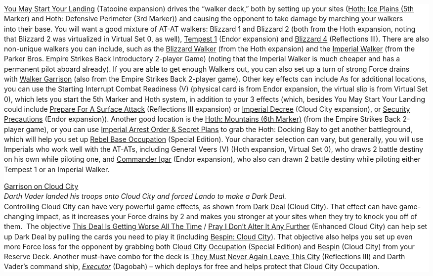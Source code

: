 [You May Start Your Landing](http://www.starwarsccg.org/cardlists/images/starwars/Tatooine-Dark/large/youmaystartyourlanding.gif) (Tatooine expansion) drives the &#8220;walker deck,&#8221; both by setting up your sites ([Hoth: Ice Plains (5th Marker)](http://www.starwarsccg.org/cardlists/images/starwars/Hoth-Dark/large/hothiceplains.gif) and [Hoth: Defensive Perimeter (3rd Marker)](http://www.starwarsccg.org/cardlists/images/starwars/Hoth-Dark/large/hothdefensiveperimeter.gif)) and causing the opponent to take damage by marching your walkers into their base. You will want a good mixture of AT-AT walkers: Blizzard 1 and Blizzard 2 (both from the Hoth expansion, noting that Blizzard 2 was virtualized in Virtual Set 0, as well), [Tempest 1](http://www.starwarsccg.org/cardlists/images/starwars/Endor-Dark/large/tempest1.gif) (Endor expansion) and [Blizzard 4](http://www.starwarsccg.org/cardlists/images/starwars/ReflectionsIII-Dark/large/blizzard4.gif) (Reflections III). There are also non-unique walkers you can include, such as the [Blizzard Walker](http://www.starwarsccg.org/cardlists/images/starwars/Hoth-Dark/large/blizzardwalker.gif) (from the Hoth expansion) and the [Imperial Walker](http://www.starwarsccg.org/cardlists/images/starwars/EmpireStrikesBackIntroductoryTwoPlayerGame-Dark/large/imperialwalker.gif) (from the Parker Bros. Empire Strikes Back Introductory 2-player Game) (noting that the Imperial Walker is much cheaper and has a permanent pilot aboard already). If you are able to get enough Walkers out, you can also set up a turn of strong Force drains with [Walker Garrison](http://www.starwarsccg.org/cardlists/images/starwars/EmpireStrikesBackIntroductoryTwoPlayerGame-Dark/large/walkergarrison.gif) (also from the Empire Strikes Back 2-player game). Other key effects can include As for additional locations, you can use the Starting Interrupt Combat Readiness (V) (physical card is from Endor expansion, the virtual slip is from Virtual Set 0), which lets you start the 5th Marker and Hoth system, in addition to your 3 effects (which, besides You May Start Your Landing could include [Prepare For A Surface Attack](http://www.starwarsccg.org/cardlists/images/starwars/ReflectionsIII-Dark/large/prepareforasurfaceattack.gif) (Reflections III expansion) or [Imperial Decree](http://www.starwarsccg.org/cardlists/images/starwars/CloudCity-Dark/large/imperialdecree.gif) (Cloud City expansion), or [Security Precautions](http://www.starwarsccg.org/cardlists/images/starwars/Endor-Dark/large/securityprecautions.gif) (Endor expansion)). Another good location is the [Hoth: Mountains (6th Marker)](http://www.starwarsccg.org/cardlists/images/starwars/EmpireStrikesBackIntroductoryTwoPlayerGame-Dark/large/hothmountains.gif) (from the Empire Strikes Back 2-player game), or you can use [Imperial Arrest Order & Secret Plans](http://www.starwarsccg.org/cardlists/images/starwars/Coruscant-Dark/large/imperialarrestorder&secretplans.gif) to grab the Hoth: Docking Bay to get another battleground, which will help you set up [Rebel Base Occupation](http://www.starwarsccg.org/cardlists/images/starwars/SpecialEdition-Dark/large/rebelbaseoccupation.gif) (Special Edition). Your character selection can vary, but generally, you will use Imperials who work well with the AT-ATs, including General Veers (V) (Hoth expansion, Virtual Set 0), who draws 2 battle destiny on his own while piloting one, and [Commander Igar](http://www.starwarsccg.org/cardlists/images/starwars/Endor-Dark/large/commanderigar.gif) (Endor expansion), who also can drawn 2 battle destiny while piloting either Tempest 1 or an Imperial Walker.

<span style="text-decoration: underline;">Garrison on Cloud City</span>  
_Darth Vader landed his troops onto Cloud City and forced Lando to make a Dark Deal._  
Controlling Cloud City can have very powerful game effects, as shown from [Dark Deal](http://www.starwarsccg.org/cardlists/images/starwars/CloudCity-Dark/large/darkdeal.gif) (Cloud City). That effect can have game-changing impact, as it increases your Force drains by 2 and makes you stronger at your sites when they try to knock you off of them.  The objective [This Deal Is Getting Worse All The Time](http://www.starwarsccg.org/cardlists/images/starwars/EnhancedCloudCity-Dark/large/thisdealisgettingworseallthetime.gif) / [Pray I Don&#8217;t Alter It Any Further](http://www.starwarsccg.org/cardlists/images/starwars/EnhancedCloudCity-Dark/large/prayidontalteritanyfurther.gif) (Enhanced Cloud City) can help set up Dark Deal by pulling the cards you need to play it (including [Bespin: Cloud City](http://www.starwarsccg.org/cardlists/images/starwars/CloudCity-Dark/large/bespincloudcity.gif)). That objective also helps you set up even more Force loss for the opponent by grabbing both [Cloud City Occupation](http://www.starwarsccg.org/cardlists/images/starwars/SpecialEdition-Dark/large/cloudcityoccupation.gif) (Special Edition) and [Bespin](http://www.starwarsccg.org/cardlists/images/starwars/CloudCity-Dark/large/bespin.gif) (Cloud City) from your Reserve Deck. Another must-have combo for the deck is [They Must Never Again Leave This City](http://www.starwarsccg.org/cardlists/images/starwars/ReflectionsIII-Dark/large/theymustneveragainleavethiscity.gif) (Reflections III) and Darth Vader&#8217;s command ship, _[Executor](http://www.starwarsccg.org/cardlists/images/starwars/Dagobah-Dark/large/executor.gif)_ (Dagobah) &#8211; which deploys for free and helps protect that Cloud City Occupation.
